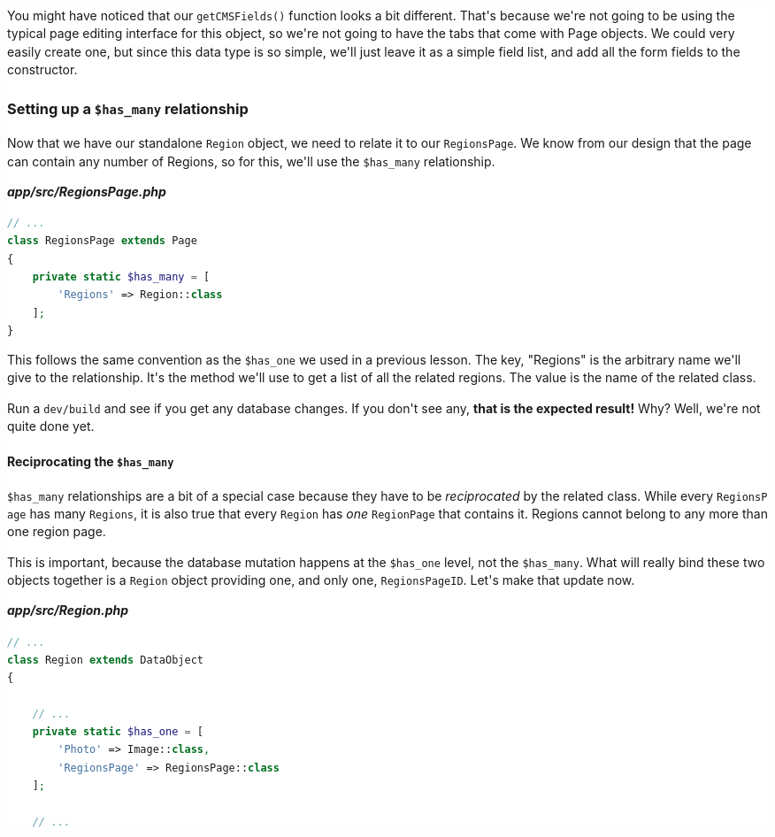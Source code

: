 You might have noticed that our `getCMSFields()` function looks a bit different. That's because we're not going to be using the typical page editing interface for this object, so we're not going to have the tabs that come with Page objects. We could very easily create one, but since this data type is so simple, we'll just leave it as a simple field list, and add all the form fields to the constructor.

### Setting up a `$has_many` relationship

Now that we have our standalone `Region` object, we need to relate it to our `RegionsPage`. We know from our design that the page can contain any number of Regions, so for this, we'll use the `$has_many` relationship.

***app/src/RegionsPage.php***
```php
// ...
class RegionsPage extends Page
{
    private static $has_many = [
        'Regions' => Region::class
    ];
}
```

This follows the same convention as the `$has_one` we used in a previous lesson. The key, "Regions" is the arbitrary name we'll give to the relationship. It's the method we'll use to get a list of all the related regions. The value is the name of the related class.

Run a `dev/build` and see if you get any database changes. If you don't see any, **that is the expected result!** Why? Well, we're not quite done yet.

#### Reciprocating the `$has_many`

`$has_many` relationships are a bit of a special case because they have to be _reciprocated_ by the related class. While every `RegionsPage` has many `Regions`, it is also true that every `Region` has _one_ `RegionPage` that contains it. Regions cannot belong to any more than one region page.

This is important, because the database mutation happens at the `$has_one` level, not the `$has_many`. What will really bind these two objects together is a `Region` object providing one, and only one, `RegionsPageID`. Let's make that update now.

***app/src/Region.php***
```php
// ...
class Region extends DataObject
{

    // ...
    private static $has_one = [
        'Photo' => Image::class,
        'RegionsPage' => RegionsPage::class
    ];

    // ...
```
